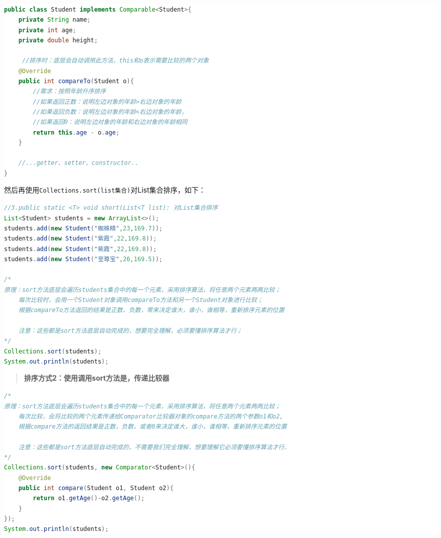 ```java
public class Student implements Comparable<Student>{
    private String name;
    private int age;
    private double height;
    
     //排序时：底层会自动调用此方法，this和o表示需要比较的两个对象
    @Override
    public int compareTo(Student o){
        //需求：按照年龄升序排序
        //如果返回正数：说明左边对象的年龄>右边对象的年龄
        //如果返回负数：说明左边对象的年龄<右边对象的年龄，
        //如果返回0：说明左边对象的年龄和右边对象的年龄相同
        return this.age - o.age;
    }
    
    //...getter、setter、constructor..
}
```

然后再使用`Collections.sort(list集合)`对List集合排序，如下：

```java
//3.public static <T> void short(List<T list): 对List集合排序
List<Student> students = new ArrayList<>();
students.add(new Student("蜘蛛精",23,169.7));
students.add(new Student("紫霞",22,169.8));
students.add(new Student("紫霞",22,169.8));
students.add(new Student("至尊宝",26,169.5));

/*
原理：sort方法底层会遍历students集合中的每一个元素，采用排序算法，将任意两个元素两两比较；
	每次比较时，会用一个Student对象调用compareTo方法和另一个Student对象进行比较；
	根据compareTo方法返回的结果是正数、负数，零来决定谁大，谁小，谁相等，重新排序元素的位置
	
	注意：这些都是sort方法底层自动完成的，想要完全理解，必须要懂排序算法才行；
*/
Collections.sort(students);	
System.out.println(students);
```

> **排序方式2：使用调用sort方法是，传递比较器**

```java
/*
原理：sort方法底层会遍历students集合中的每一个元素，采用排序算法，将任意两个元素两两比较；
	每次比较，会将比较的两个元素传递给Comparator比较器对象的compare方法的两个参数o1和o2,
	根据compare方法的返回结果是正数，负数，或者0来决定谁大，谁小，谁相等，重新排序元素的位置
	
	注意：这些都是sort方法底层自动完成的，不需要我们完全理解，想要理解它必须要懂排序算法才行.
*/
Collections.sort(students, new Comparator<Student>(){
    @Override
    public int compare(Student o1, Student o2){
        return o1.getAge()-o2.getAge();
    }
});	
System.out.println(students);
```
